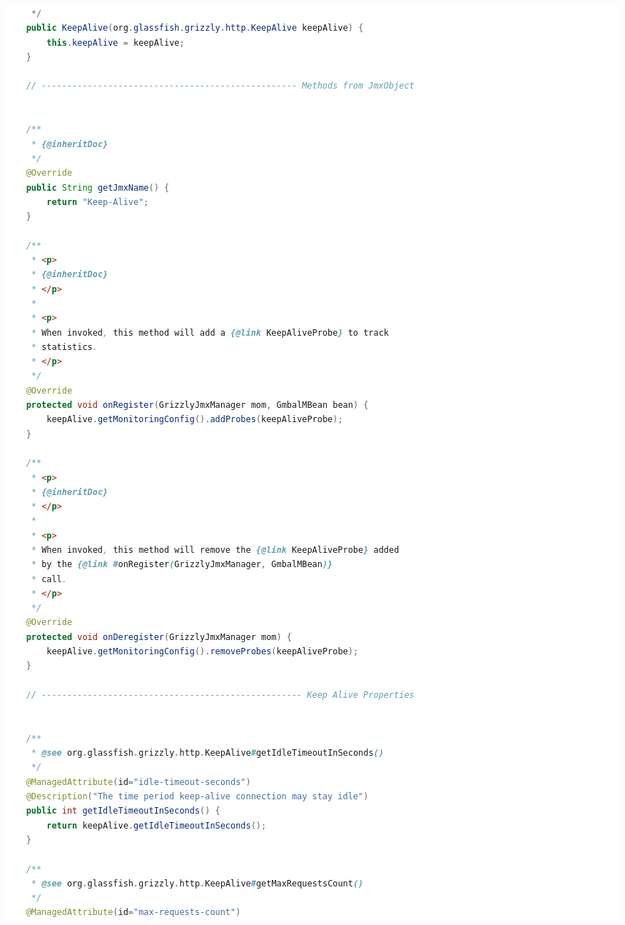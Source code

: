 ```java
     */
    public KeepAlive(org.glassfish.grizzly.http.KeepAlive keepAlive) {
        this.keepAlive = keepAlive;
    }

    // -------------------------------------------------- Methods from JmxObject


    /**
     * {@inheritDoc}
     */
    @Override
    public String getJmxName() {
        return "Keep-Alive";
    }

    /**
     * <p>
     * {@inheritDoc}
     * </p>
     *
     * <p>
     * When invoked, this method will add a {@link KeepAliveProbe} to track
     * statistics.
     * </p>
     */
    @Override
    protected void onRegister(GrizzlyJmxManager mom, GmbalMBean bean) {
        keepAlive.getMonitoringConfig().addProbes(keepAliveProbe);
    }

    /**
     * <p>
     * {@inheritDoc}
     * </p>
     *
     * <p>
     * When invoked, this method will remove the {@link KeepAliveProbe} added
     * by the {@link #onRegister(GrizzlyJmxManager, GmbalMBean)}
     * call.
     * </p>
     */
    @Override
    protected void onDeregister(GrizzlyJmxManager mom) {
        keepAlive.getMonitoringConfig().removeProbes(keepAliveProbe);
    }

    // --------------------------------------------------- Keep Alive Properties


    /**
     * @see org.glassfish.grizzly.http.KeepAlive#getIdleTimeoutInSeconds()
     */
    @ManagedAttribute(id="idle-timeout-seconds")
    @Description("The time period keep-alive connection may stay idle")
    public int getIdleTimeoutInSeconds() {
        return keepAlive.getIdleTimeoutInSeconds();
    }

    /**
     * @see org.glassfish.grizzly.http.KeepAlive#getMaxRequestsCount()
     */
    @ManagedAttribute(id="max-requests-count")
```